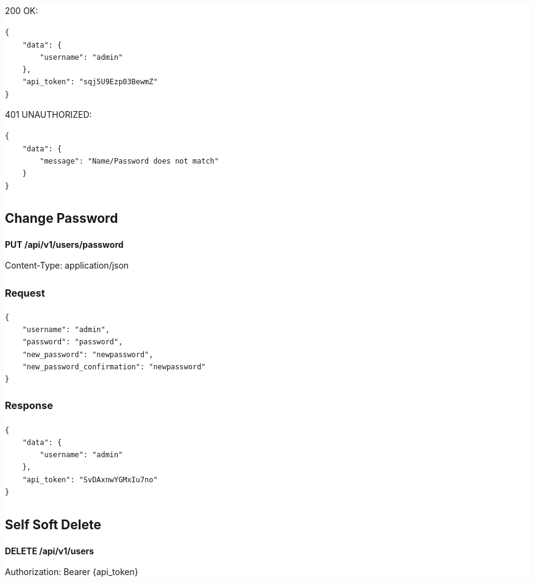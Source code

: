 200 OK:

```
{
    "data": {
        "username": "admin"
    },
    "api_token": "sqj5U9Ezp03BewmZ"
}
```

401 UNAUTHORIZED:

```
{
    "data": {
        "message": "Name/Password does not match"
    }
}
```

## Change Password

**PUT /api/v1/users/password**

Content-Type: application/json

### Request

```
{
	"username": "admin",
	"password": "password",
	"new_password": "newpassword",
	"new_password_confirmation": "newpassword"
}
```

### Response

```
{
    "data": {
        "username": "admin"
    },
    "api_token": "SvDAxnwYGMxIu7no"
}
```

## Self Soft Delete

**DELETE /api/v1/users**

Authorization: Bearer {api_token}
